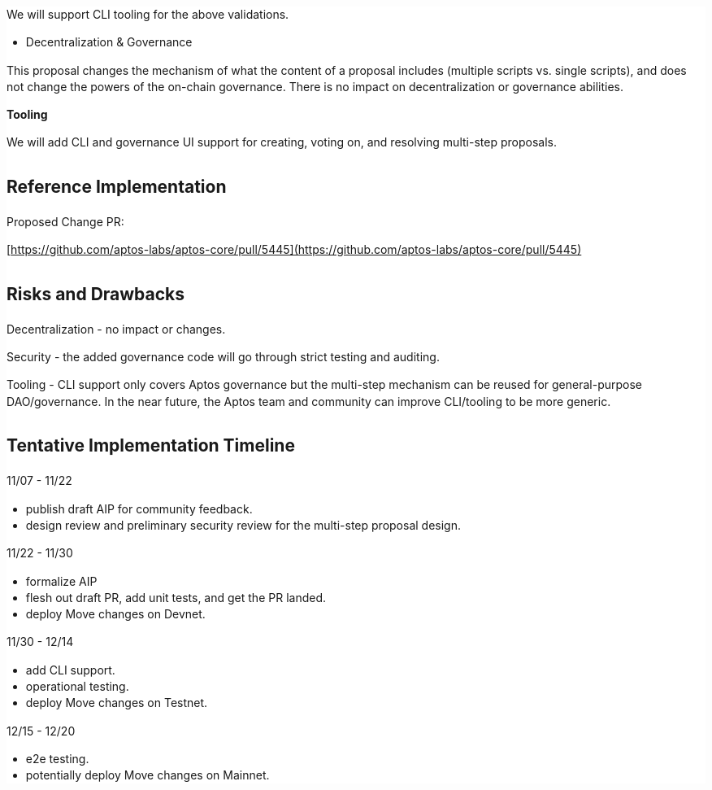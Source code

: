 We will support CLI tooling for the above validations.

- Decentralization & Governance

This proposal changes the mechanism of what the content of a proposal includes (multiple scripts vs. single scripts), and does not change the powers of the on-chain governance. There is no impact on decentralization or governance abilities.


**Tooling**

We will add CLI and governance UI support for creating, voting on, and resolving multi-step proposals.

## Reference Implementation

Proposed Change PR:

[https://github.com/aptos-labs/aptos-core/pull/5445](https://github.com/aptos-labs/aptos-core/pull/5445)

## Risks and Drawbacks

Decentralization - no impact or changes.

Security - the added governance code will go through strict testing and auditing.

Tooling - CLI support only covers Aptos governance but the multi-step mechanism can be reused for general-purpose DAO/governance. In the near future, the Aptos team and community can improve CLI/tooling to be more generic.

## Tentative Implementation Timeline
11/07 - 11/22
- publish draft AIP for community feedback.
- design review and preliminary security review for the multi-step proposal design.

11/22 - 11/30
- formalize AIP
- flesh out draft PR, add unit tests, and get the PR landed.
- deploy Move changes on Devnet.

11/30 - 12/14
- add CLI support.
- operational testing.
- deploy Move changes on Testnet.

12/15 - 12/20
- e2e testing.
- potentially deploy Move changes on Mainnet. 
